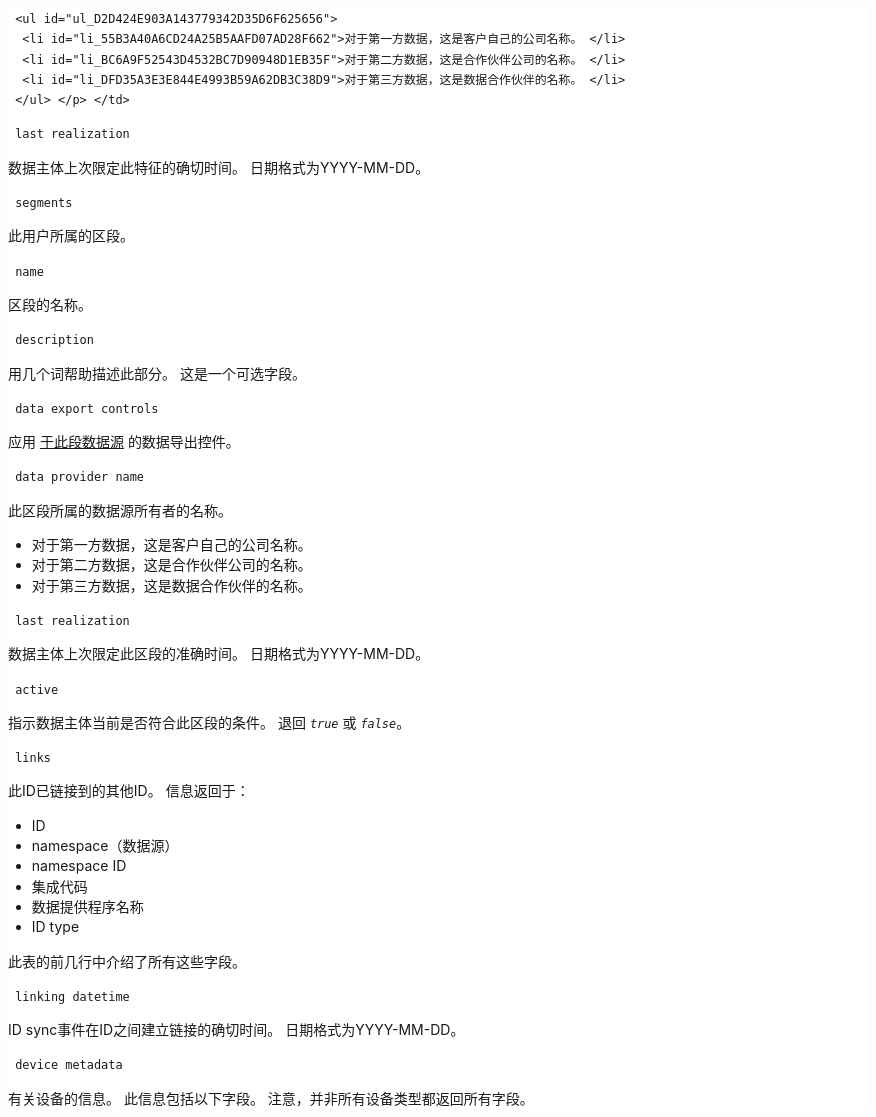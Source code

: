      <ul id="ul_D2D424E903A143779342D35D6F625656"> 
      <li id="li_55B3A40A6CD24A25B5AAFD07AD28F662">对于第一方数据，这是客户自己的公司名称。 </li> 
      <li id="li_BC6A9F52543D4532BC7D90948D1EB35F">对于第二方数据，这是合作伙伴公司的名称。 </li> 
      <li id="li_DFD35A3E3E844E4993B59A62DB3C38D9">对于第三方数据，这是数据合作伙伴的名称。 </li> 
     </ul> </p> </td> 
  </tr> 
  <tr> 
   <td colname="col1"> <p> <code> last realization</code> </p> </td> 
   <td colname="col2"> <p>数据主体上次限定此特征的确切时间。 日期格式为YYYY-MM-DD。 </p> </td> 
  </tr> 
  <tr> 
   <td colname="col1"> <p> <code> segments </code> </p> </td> 
   <td colname="col2"> <p>此用户所属的区段。 </p> </td> 
  </tr> 
  <tr> 
   <td colname="col1"> <p> <code> name</code> </p> </td> 
   <td colname="col2"> <p>区段的名称。 </p> </td> 
  </tr> 
  <tr> 
   <td colname="col1"> <p> <code> description</code> </p> </td> 
   <td colname="col2"> <p>用几个词帮助描述此部分。 这是一个可选字段。 </p> </td> 
  </tr> 
  <tr> 
   <td colname="col1"> <p> <code> data export controls</code> </p> </td> 
   <td colname="col2"> <p>应用 <a href="../../features/data-export-controls.md"> 于此段数据源</a> 的数据导出控件。 </p> </td> 
  </tr> 
  <tr> 
   <td colname="col1"> <p> <code> data provider name</code> </p> </td> 
   <td colname="col2"> <p>此区段所属的数据源所有者的名称。 
     <ul id="ul_D437D149BDBE470489D1DD03CF47841C"> 
      <li id="li_90133644911A49AEB0DB209BCAC8E789">对于第一方数据，这是客户自己的公司名称。 </li> 
      <li id="li_788AAFCDA9914235830F0440DF9982E5">对于第二方数据，这是合作伙伴公司的名称。 </li> 
      <li id="li_F59FD714746E46BEB27FDF6B7245A7D1">对于第三方数据，这是数据合作伙伴的名称。 </li> 
     </ul> </p> </td> 
  </tr> 
  <tr> 
   <td colname="col1"> <p> <code> last realization</code> </p> </td> 
   <td colname="col2"> <p>数据主体上次限定此区段的准确时间。 日期格式为YYYY-MM-DD。 </p> </td> 
  </tr> 
  <tr> 
   <td colname="col1"> <p> <code> active</code> </p> </td> 
   <td colname="col2"> <p>指示数据主体当前是否符合此区段的条件。 退回 <code><i>true</i></code> 或 <code><i>false</i></code>。 </p> </td> 
  </tr> 
  <tr> 
   <td colname="col1"> <p> <code> links </code> </p> </td> 
   <td colname="col2"> <p>此ID已链接到的其他ID。 信息返回于： </p> <p> 
     <ul id="ul_679F372A83164CC8B6BFE5A833347B9E"> 
      <li id="li_BCBF4F4C6C4049519BDE9186EE84868A">ID </li> 
      <li id="li_46AC081C993041E6BCE70119FE04BE7F">namespace（数据源） </li> 
      <li id="li_E9B906C8947E484B94FBCAEB03BDF4E2">namespace ID </li> 
      <li id="li_FB2A2F28290B4BA7844A558C01F8D9D4">集成代码 </li> 
      <li id="li_2569982810B64F8AABD78F5AC3717971">数据提供程序名称 </li> 
      <li id="li_2A3C282279064373BF7E4619A63454CF">ID type </li> 
     </ul> </p> <p>此表的前几行中介绍了所有这些字段。 </p> </td> 
  </tr> 
  <tr> 
   <td colname="col1"> <p> <code> linking datetime</code> </p> </td> 
   <td colname="col2"> <p>ID sync事件在ID之间建立链接的确切时间。 日期格式为YYYY-MM-DD。 </p> </td> 
  </tr> 
  <tr> 
   <td colname="col1"> <p> <code> device metadata </code> </p> </td> 
   <td colname="col2"> <p>有关设备的信息。 此信息包括以下字段。 注意，并非所有设备类型都返回所有字段。 </p> <p> 